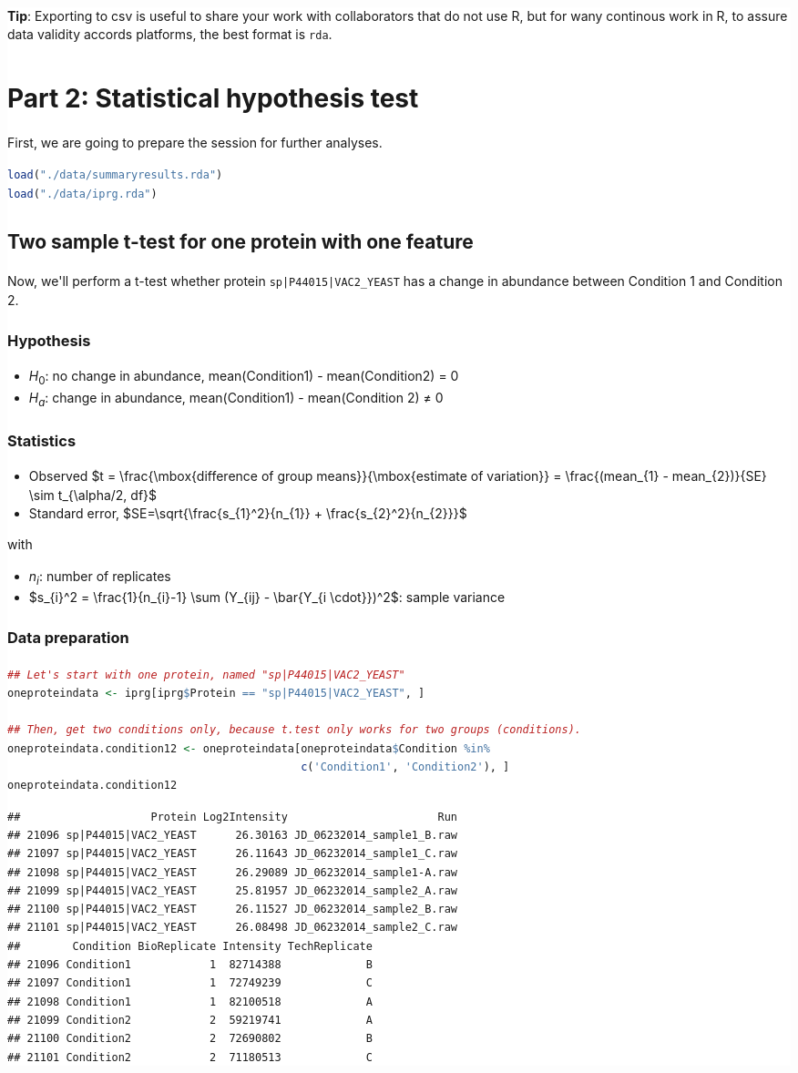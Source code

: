 **Tip**: Exporting to csv is useful to share your work with
collaborators that do not use R, but for wany continous work in R, to
assure data validity accords platforms, the best format is `rda`.

# Part 2: Statistical hypothesis test

First, we are going to prepare the session for further analyses.


```r
load("./data/summaryresults.rda")
load("./data/iprg.rda")
```

## Two sample t-test for one protein with one feature

Now, we'll perform a t-test whether protein `sp|P44015|VAC2_YEAST` has
a change in abundance between Condition 1 and Condition 2.

### Hypothesis

* $H_0$: no change in abundance, mean(Condition1) - mean(Condition2) = 0
* $H_a$: change in abundance, mean(Condition1) - mean(Condition 2) $\neq$ 0

### Statistics

* Observed $t = \frac{\mbox{difference of group means}}{\mbox{estimate of variation}} = \frac{(mean_{1} - mean_{2})}{SE} \sim t_{\alpha/2, df}$
* Standard error, $SE=\sqrt{\frac{s_{1}^2}{n_{1}} + \frac{s_{2}^2}{n_{2}}}$

with

* $n_{i}$: number of replicates
* $s_{i}^2 = \frac{1}{n_{i}-1} \sum (Y_{ij} - \bar{Y_{i \cdot}})^2$: sample variance

### Data preparation


```r
## Let's start with one protein, named "sp|P44015|VAC2_YEAST"
oneproteindata <- iprg[iprg$Protein == "sp|P44015|VAC2_YEAST", ]

## Then, get two conditions only, because t.test only works for two groups (conditions).
oneproteindata.condition12 <- oneproteindata[oneproteindata$Condition %in%
											 c('Condition1', 'Condition2'), ]
oneproteindata.condition12
```

```
##                    Protein Log2Intensity                       Run
## 21096 sp|P44015|VAC2_YEAST      26.30163 JD_06232014_sample1_B.raw
## 21097 sp|P44015|VAC2_YEAST      26.11643 JD_06232014_sample1_C.raw
## 21098 sp|P44015|VAC2_YEAST      26.29089 JD_06232014_sample1-A.raw
## 21099 sp|P44015|VAC2_YEAST      25.81957 JD_06232014_sample2_A.raw
## 21100 sp|P44015|VAC2_YEAST      26.11527 JD_06232014_sample2_B.raw
## 21101 sp|P44015|VAC2_YEAST      26.08498 JD_06232014_sample2_C.raw
##        Condition BioReplicate Intensity TechReplicate
## 21096 Condition1            1  82714388             B
## 21097 Condition1            1  72749239             C
## 21098 Condition1            1  82100518             A
## 21099 Condition2            2  59219741             A
## 21100 Condition2            2  72690802             B
## 21101 Condition2            2  71180513             C
```
